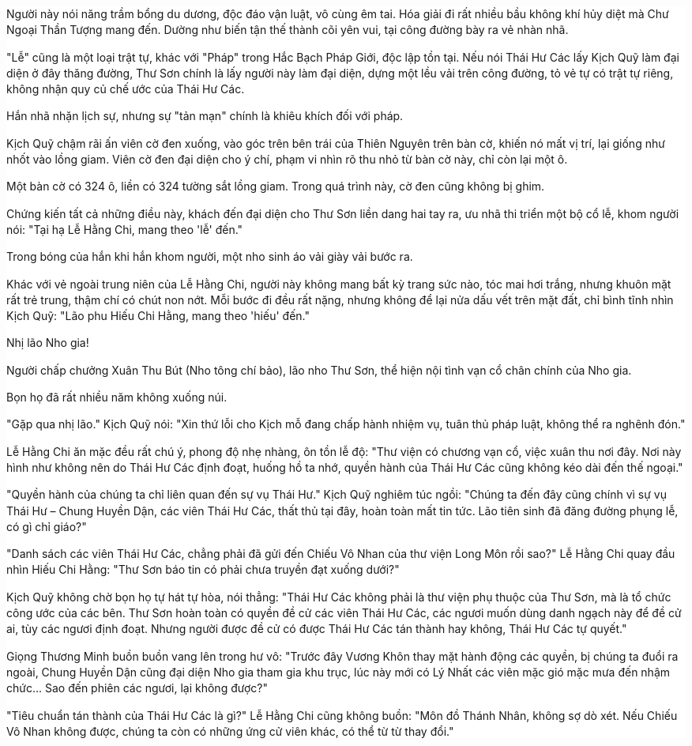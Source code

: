 Người này nói năng trầm bổng du dương, độc đáo vận luật, vô cùng êm tai. Hóa giải đi rất nhiều bầu không khí hủy diệt mà Chư Ngoại Thần Tượng mang đến. Dường như biến tận thế thành cõi yên vui, tại công đường bày ra vẻ nhàn nhã.

"Lễ" cũng là một loại trật tự, khác với "Pháp" trong Hắc Bạch Pháp Giới, độc lập tồn tại. Nếu nói Thái Hư Các lấy Kịch Quỹ làm đại diện ở đây thăng đường, Thư Sơn chính là lấy người này làm đại diện, dựng một lều vải trên công đường, tỏ vẻ tự có trật tự riêng, không nhận quy củ chế ước của Thái Hư Các.

Hắn nhã nhặn lịch sự, nhưng sự "tản mạn" chính là khiêu khích đối với pháp.

Kịch Quỹ chậm rãi ấn viên cờ đen xuống, vào góc trên bên trái của Thiên Nguyên trên bàn cờ, khiến nó mất vị trí, lại giống như nhốt vào lồng giam. Viên cờ đen đại diện cho ý chí, phạm vi nhìn rõ thu nhỏ từ bàn cờ này, chỉ còn lại một ô.

Một bàn cờ có 324 ô, liền có 324 tường sắt lồng giam. Trong quá trình này, cờ đen cũng không bị ghim.

Chứng kiến tất cả những điều này, khách đến đại diện cho Thư Sơn liền dang hai tay ra, ưu nhã thi triển một bộ cổ lễ, khom người nói: "Tại hạ Lễ Hằng Chi, mang theo 'lễ' đến."

Trong bóng của hắn khi hắn khom người, một nho sinh áo vải giày vải bước ra.

Khác với vẻ ngoài trung niên của Lễ Hằng Chi, người này không mang bất kỳ trang sức nào, tóc mai hơi trắng, nhưng khuôn mặt rất trẻ trung, thậm chí có chút non nớt. Mỗi bước đi đều rất nặng, nhưng không để lại nửa dấu vết trên mặt đất, chỉ bình tĩnh nhìn Kịch Quỹ: "Lão phu Hiếu Chi Hằng, mang theo 'hiếu' đến."

Nhị lão Nho gia!

Người chấp chưởng Xuân Thu Bút (Nho tông chí bảo), lão nho Thư Sơn, thể hiện nội tình vạn cổ chân chính của Nho gia.

Bọn họ đã rất nhiều năm không xuống núi.

"Gặp qua nhị lão." Kịch Quỹ nói: "Xin thứ lỗi cho Kịch mỗ đang chấp hành nhiệm vụ, tuân thủ pháp luật, không thể ra nghênh đón."

Lễ Hằng Chi ăn mặc đều rất chú ý, phong độ nhẹ nhàng, ôn tồn lễ độ: "Thư viện có chương vạn cổ, việc xuân thu nơi đây. Nơi này hình như không nên do Thái Hư Các định đoạt, huống hồ ta nhớ, quyền hành của Thái Hư Các cũng không kéo dài đến thế ngoại."

"Quyền hành của chúng ta chỉ liên quan đến sự vụ Thái Hư." Kịch Quỹ nghiêm túc ngồi: "Chúng ta đến đây cũng chính vì sự vụ Thái Hư – Chung Huyền Dận, các viên Thái Hư Các, thất thủ tại đây, hoàn toàn mất tin tức. Lão tiên sinh đã đăng đường phụng lễ, có gì chỉ giáo?"

"Danh sách các viên Thái Hư Các, chẳng phải đã gửi đến Chiếu Vô Nhan của thư viện Long Môn rồi sao?" Lễ Hằng Chi quay đầu nhìn Hiếu Chi Hằng: "Thư Sơn báo tin có phải chưa truyền đạt xuống dưới?"

Kịch Quỹ không chờ bọn họ tự hát tự hòa, nói thẳng: "Thái Hư Các không phải là thư viện phụ thuộc của Thư Sơn, mà là tổ chức công ước của các bên. Thư Sơn hoàn toàn có quyền đề cử các viên Thái Hư Các, các ngươi muốn dùng danh ngạch này để đề cử ai, tùy các ngươi định đoạt. Nhưng người được đề cử có được Thái Hư Các tán thành hay không, Thái Hư Các tự quyết."

Giọng Thương Minh buồn buồn vang lên trong hư vô: "Trước đây Vương Khôn thay mặt hành động các quyền, bị chúng ta đuổi ra ngoài, Chung Huyền Dận cũng đại diện Nho gia tham gia khu trục, lúc này mới có Lý Nhất các viên mặc gió mặc mưa đến nhậm chức... Sao đến phiên các ngươi, lại không được?"

"Tiêu chuẩn tán thành của Thái Hư Các là gì?" Lễ Hằng Chi cũng không buồn: "Môn đồ Thánh Nhân, không sợ dò xét. Nếu Chiếu Vô Nhan không được, chúng ta còn có những ứng cử viên khác, có thể từ từ thay đổi."
